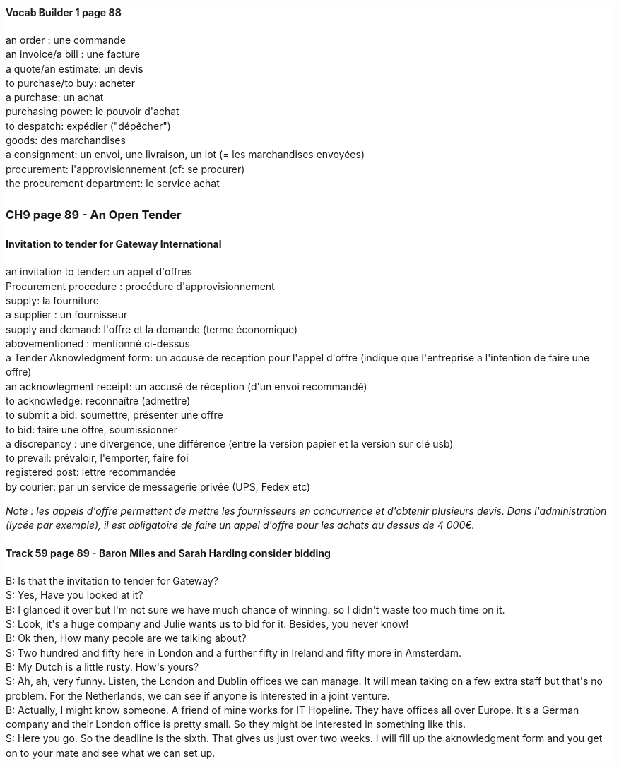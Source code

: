#### Vocab Builder 1 page 88

an order : une commande  
an invoice/a bill : une facture  
a quote/an estimate: un devis  
to purchase/to buy: acheter  
a purchase: un achat  
purchasing power: le pouvoir d'achat  
to despatch: expédier ("dépêcher")   
goods: des marchandises  
a consignment: un envoi, une livraison, un lot (= les marchandises envoyées)  
procurement: l'approvisionnement (cf: se procurer)  
the procurement department: le service achat

### CH9 page 89 - An Open Tender

#### Invitation to tender for Gateway International

an invitation to tender: un appel d'offres  
Procurement procedure : procédure d'approvisionnement  
supply: la fourniture  
a supplier : un fournisseur  
supply and demand: l'offre et la demande (terme économique)  
abovementioned : mentionné ci-dessus  
a Tender Aknowledgment form: un accusé de réception pour l'appel d'offre (indique que l'entreprise a l'intention de faire une offre)   
an acknowlegment receipt: un accusé de réception (d'un envoi recommandé)  
to acknowledge: reconnaître (admettre)  
to submit a bid: soumettre, présenter une offre  
to bid: faire une offre, soumissionner  
a discrepancy : une divergence, une différence (entre la version papier et la version sur clé usb)  
to prevail: prévaloir, l'emporter, faire foi  
registered post: lettre recommandée  
by courier: par un service de messagerie privée (UPS, Fedex etc)  

*Note : les appels d'offre permettent de mettre les fournisseurs en concurrence et d'obtenir plusieurs devis. Dans l'administration (lycée par exemple), il est obligatoire de faire un appel d'offre pour les achats au dessus de 4 000€.*

#### Track 59 page 89 - Baron Miles and Sarah Harding consider bidding

B: Is that the invitation to tender for Gateway?  
S: Yes, Have you looked at it?  
B: I glanced it over but I'm not sure we have much chance of winning. so I didn't waste too much time on it.  
S: Look, it's a huge company and Julie wants us to bid for it. Besides, you never know!  
B: Ok then, How many people are we talking about?  
S: Two hundred and fifty here in London and a further fifty in Ireland and fifty more in Amsterdam.  
B: My Dutch is a little rusty. How's yours?  
S: Ah, ah, very funny. Listen, the London and Dublin offices we can manage. It will mean taking on a few extra staff but that's no problem. For the Netherlands, we can see if anyone is interested in a joint venture.  
B: Actually, I might know someone. A friend of mine works for IT Hopeline. They have offices all over Europe. It's a German company and their London office is pretty small. So they might be interested in something like this.  
S: Here you go. So the deadline is the sixth. That gives us just over two weeks. I will fill up the aknowledgment form and you get on to your mate and see what we can set up.
